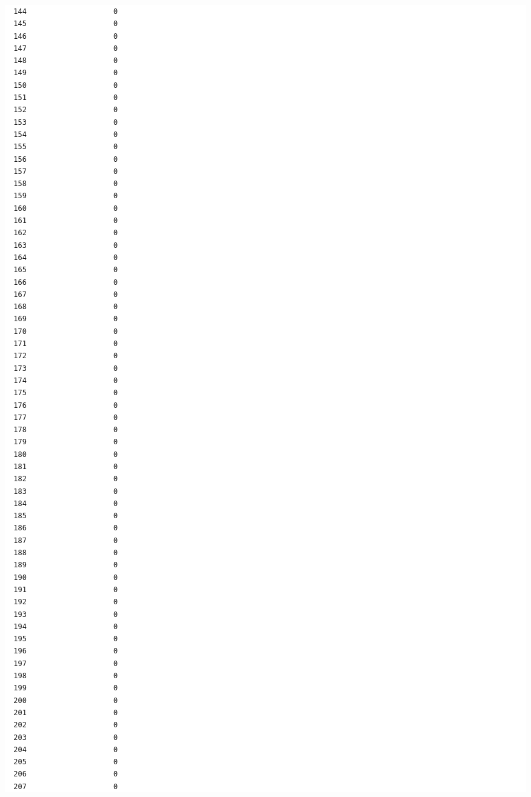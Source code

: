       144                    0
      145                    0
      146                    0
      147                    0
      148                    0
      149                    0
      150                    0
      151                    0
      152                    0
      153                    0
      154                    0
      155                    0
      156                    0
      157                    0
      158                    0
      159                    0
      160                    0
      161                    0
      162                    0
      163                    0
      164                    0
      165                    0
      166                    0
      167                    0
      168                    0
      169                    0
      170                    0
      171                    0
      172                    0
      173                    0
      174                    0
      175                    0
      176                    0
      177                    0
      178                    0
      179                    0
      180                    0
      181                    0
      182                    0
      183                    0
      184                    0
      185                    0
      186                    0
      187                    0
      188                    0
      189                    0
      190                    0
      191                    0
      192                    0
      193                    0
      194                    0
      195                    0
      196                    0
      197                    0
      198                    0
      199                    0
      200                    0
      201                    0
      202                    0
      203                    0
      204                    0
      205                    0
      206                    0
      207                    0